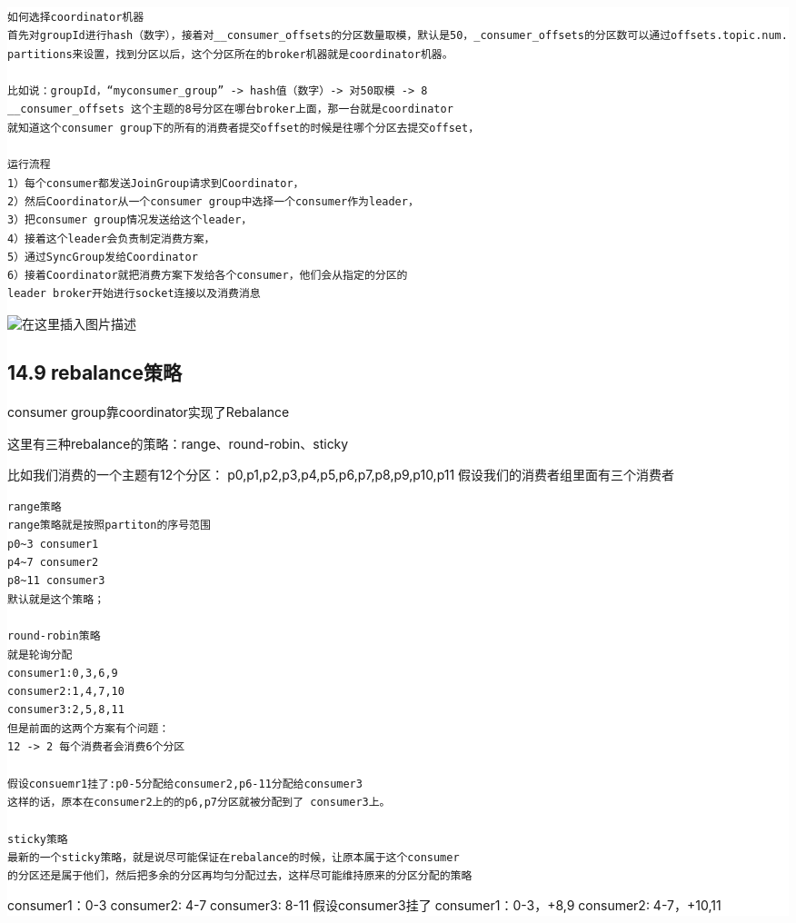     如何选择coordinator机器
    首先对groupId进行hash（数字），接着对__consumer_offsets的分区数量取模，默认是50，_consumer_offsets的分区数可以通过offsets.topic.num.partitions来设置，找到分区以后，这个分区所在的broker机器就是coordinator机器。
    
    比如说：groupId，“myconsumer_group” -> hash值（数字）-> 对50取模 -> 8
    __consumer_offsets 这个主题的8号分区在哪台broker上面，那一台就是coordinator
    就知道这个consumer group下的所有的消费者提交offset的时候是往哪个分区去提交offset，
    
    运行流程
    1）每个consumer都发送JoinGroup请求到Coordinator，
    2）然后Coordinator从一个consumer group中选择一个consumer作为leader，
    3）把consumer group情况发送给这个leader，
    4）接着这个leader会负责制定消费方案，
    5）通过SyncGroup发给Coordinator
    6）接着Coordinator就把消费方案下发给各个consumer，他们会从指定的分区的
    leader broker开始进行socket连接以及消费消息

![在这里插入图片描述](https://img-blog.csdnimg.cn/20210419112051442.png?x-oss-process=image/watermark,type_ZmFuZ3poZW5naGVpdGk,shadow_10,text_aHR0cHM6Ly9ibG9nLmNzZG4ubmV0L2VyYWluaW5n,size_16,color_FFFFFF,t_70)

## 14.9 rebalance策略

consumer group靠coordinator实现了Rebalance

这里有三种rebalance的策略：range、round-robin、sticky

比如我们消费的一个主题有12个分区：
p0,p1,p2,p3,p4,p5,p6,p7,p8,p9,p10,p11
假设我们的消费者组里面有三个消费者

    range策略
    range策略就是按照partiton的序号范围
    p0~3 consumer1
    p4~7 consumer2
    p8~11 consumer3
    默认就是这个策略；
    
    round-robin策略
    就是轮询分配
    consumer1:0,3,6,9
    consumer2:1,4,7,10
    consumer3:2,5,8,11
    但是前面的这两个方案有个问题：
    12 -> 2 每个消费者会消费6个分区
    
    假设consuemr1挂了:p0-5分配给consumer2,p6-11分配给consumer3
    这样的话，原本在consumer2上的的p6,p7分区就被分配到了 consumer3上。
    
    sticky策略
    最新的一个sticky策略，就是说尽可能保证在rebalance的时候，让原本属于这个consumer
    的分区还是属于他们，然后把多余的分区再均匀分配过去，这样尽可能维持原来的分区分配的策略

consumer1：0-3
consumer2: 4-7
consumer3: 8-11
假设consumer3挂了
consumer1：0-3，+8,9
consumer2: 4-7，+10,11
